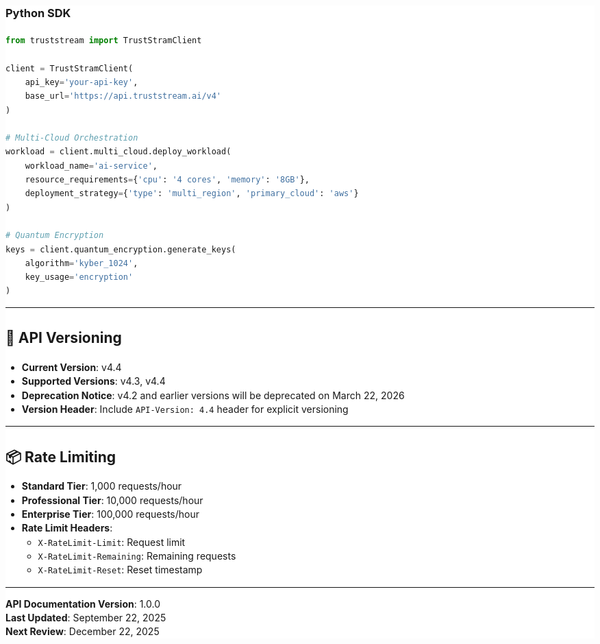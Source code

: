 ### Python SDK
```python
from truststream import TrustStramClient

client = TrustStramClient(
    api_key='your-api-key',
    base_url='https://api.truststream.ai/v4'
)

# Multi-Cloud Orchestration
workload = client.multi_cloud.deploy_workload(
    workload_name='ai-service',
    resource_requirements={'cpu': '4 cores', 'memory': '8GB'},
    deployment_strategy={'type': 'multi_region', 'primary_cloud': 'aws'}
)

# Quantum Encryption
keys = client.quantum_encryption.generate_keys(
    algorithm='kyber_1024',
    key_usage='encryption'
)
```

---

## 🔄 API Versioning

- **Current Version**: v4.4
- **Supported Versions**: v4.3, v4.4
- **Deprecation Notice**: v4.2 and earlier versions will be deprecated on March 22, 2026
- **Version Header**: Include `API-Version: 4.4` header for explicit versioning

---

## 📦 Rate Limiting

- **Standard Tier**: 1,000 requests/hour
- **Professional Tier**: 10,000 requests/hour
- **Enterprise Tier**: 100,000 requests/hour
- **Rate Limit Headers**: 
  - `X-RateLimit-Limit`: Request limit
  - `X-RateLimit-Remaining`: Remaining requests
  - `X-RateLimit-Reset`: Reset timestamp

---

**API Documentation Version**: 1.0.0  
**Last Updated**: September 22, 2025  
**Next Review**: December 22, 2025